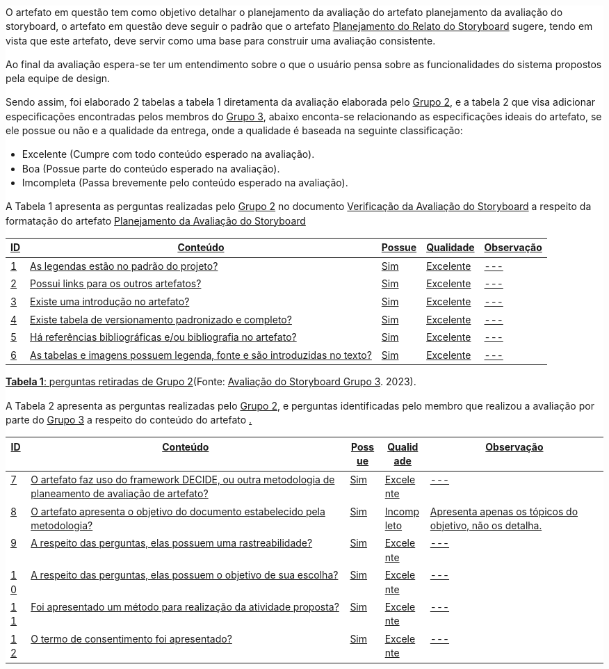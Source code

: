 <p>O artefato em questão tem como objetivo detalhar o planejamento da avaliação do artefato planejamento da avaliação do storyboard, o artefato em questão deve seguir o padrão que o artefato <a href="https://github.com/Interacao-Humano-Computador/2023.1-BancoCentral/blob/master/docs/design_prototipo/storyboard/planejamento_relato.md">Planejamento do Relato do Storyboard</a> sugere, tendo em vista que este artefato, deve servir como uma base para construir uma avaliação consistente.</p>
<p>Ao final da avaliação espera-se ter um entendimento sobre o que o usuário pensa sobre as funcionalidades do sistema propostos pela equipe de design.</p>

Sendo assim, foi elaborado 2 tabelas a tabela 1 diretamenta da avaliação elaborada pelo <a href="https://github.com/Interacao-Humano-Computador/2023.1-Wikipedia">Grupo 2</a>, e a tabela 2 que visa adicionar especificações encontradas pelos membros do <a href="https://github.com/Interacao-Humano-Computador/2023.1-BancoCentral">Grupo 3</a>, abaixo enconta-se relacionando as especificações ideais do artefato, se ele possue ou não e a qualidade da entrega, onde a qualidade é baseada na seguinte classificação:

- Excelente (Cumpre com todo conteúdo esperado na avaliação).
- Boa (Possue parte do conteúdo esperado na avaliação).
- Imcompleta (Passa brevemente pelo conteúdo esperado na avaliação).

</div>
<p>A Tabela 1 apresenta as perguntas realizadas pelo <a href="https://github.com/Interacao-Humano-Computador/2023.1-Wikipedia"> Grupo 2</a> no documento <a href="https://github.com/Interacao-Humano-Computador/2023.1-Wikipedia/blob/main/docs/verificacao/pontoControle4/planejamentoAvaliacaoStoryBoard.md">Verificação da Avaliação do Storyboard</a> a respeito da formatação do artefato <a href="https://github.com/Interacao-Humano-Computador/2023.1-BancoCentral/blob/master/docs/design_prototipo/storyboard/planejamento_avaliacao.md">Planejamento da Avaliação do Storyboard</p>

| ID | Conteúdo | Possue | Qualidade | Observação |
| - | - | - | - | - |
| 1 | As legendas estão no padrão do projeto? | Sim | Excelente | --- |
| 2 | Possui links para os outros artefatos? | Sim | Excelente | --- |
| 3 | Existe uma introdução no artefato? | Sim | Excelente | --- |
| 4 | Existe tabela de versionamento padronizado e completo? | Sim | Excelente | --- |
| 5 | Há referências bibliográficas e/ou bibliografia no artefato? | Sim | Excelente | --- |
| 6 | As tabelas e imagens possuem legenda, fonte e são introduzidas no texto? | Sim | Excelente | --- |

<b>Tabela 1</b>: perguntas retiradas de <a href="https://github.com/Interacao-Humano-Computador/2023.1-Wikipedia"> Grupo 2</a>(Fonte: <a href="https://github.com/Interacao-Humano-Computador/2023.1-Wikipedia/blob/main/docs/verificacao/pontoControle4/planejamentoAvaliacaoStoryBoard.md"> Avaliação do Storyboard Grupo 3</a>. 2023).

<p>A Tabela 2 apresenta as perguntas realizadas pelo <a href="https://github.com/Interacao-Humano-Computador/2023.1-Wikipedia"> Grupo 2</a>, e perguntas identificadas pelo membro que realizou a avaliação por parte do <a href="https://github.com/Interacao-Humano-Computador/2023.1-BancoCentral"> Grupo 3</a> a respeito do conteúdo do artefato <a href="https://github.com/Interacao-Humano-Computador/2023.1-BancoCentral/blob/master/docs/design_prototipo/storyboard/planejamento_avaliacao.md">.</p>

| ID | Conteúdo | Possue | Qualidade | Observação |
| - | - | - | - | - |
| 7 | O artefato faz uso do framework DECIDE, ou outra metodologia de planeamento de avaliação de artefato? | Sim | Excelente | ---  |
| 8 | O artefato apresenta o objetivo do documento estabelecido pela metodologia? | Sim | Incompleto | Apresenta apenas os tópicos do objetivo, não os detalha. |
| 9 | A respeito das perguntas, elas possuem uma rastreabilidade? | Sim | Excelente | --- |
| 10 | A respeito das perguntas, elas possuem o objetivo de sua escolha? | Sim | Excelente | --- |
| 11 | Foi apresentado um método para realização da atividade proposta? | Sim | Excelente | --- |
| 12 | O termo de consentimento foi apresentado? | Sim | Excelente | --- |